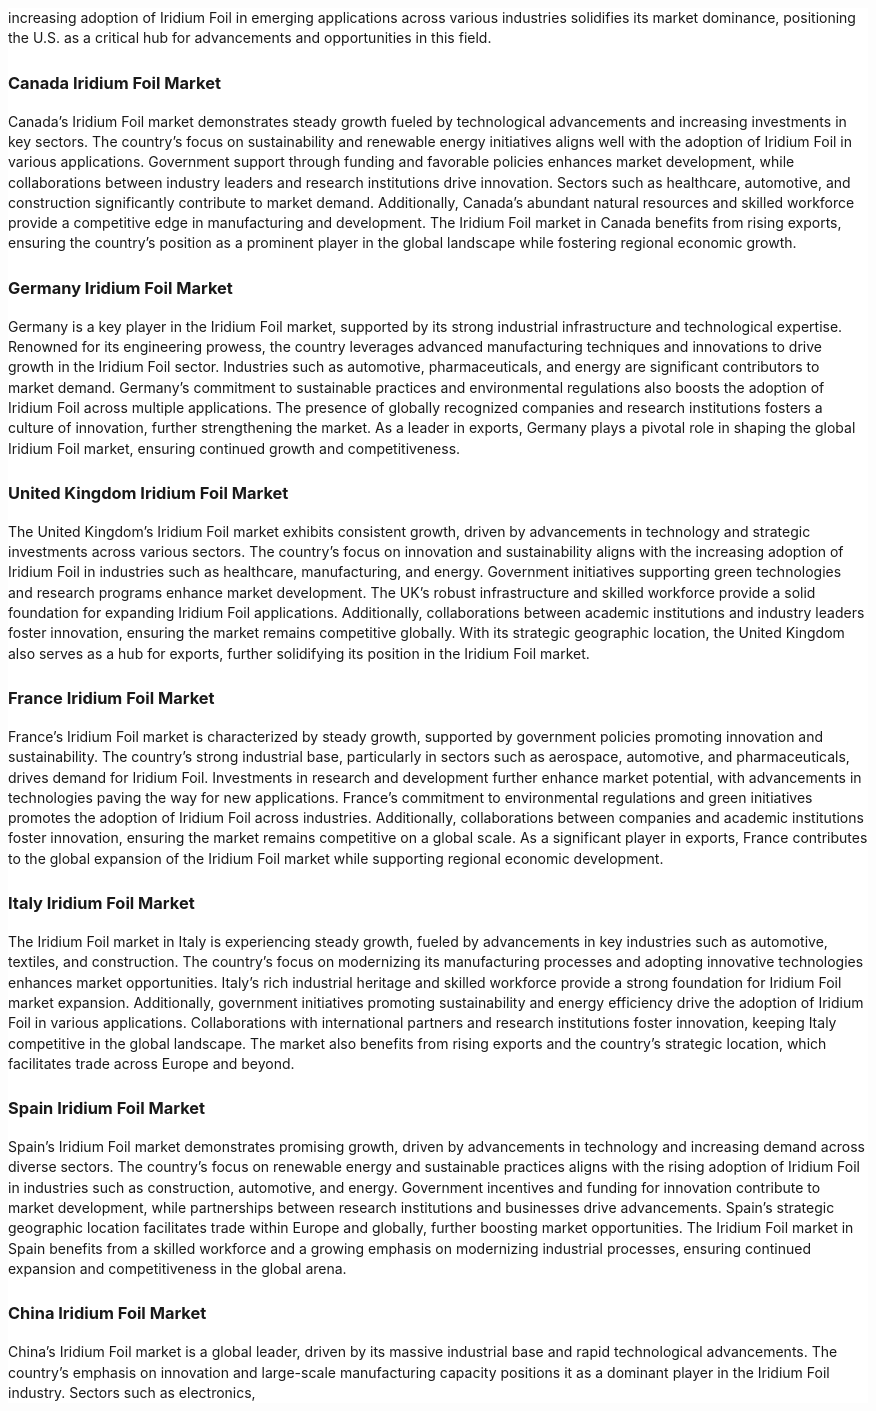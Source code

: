 increasing adoption of Iridium Foil in emerging applications across various industries solidifies its market dominance, positioning the U.S. as a critical hub for advancements and opportunities in this field.</p><h3>Canada Iridium Foil Market</h3><p>Canada&rsquo;s Iridium Foil market demonstrates steady growth fueled by technological advancements and increasing investments in key sectors. The country&rsquo;s focus on sustainability and renewable energy initiatives aligns well with the adoption of Iridium Foil in various applications. Government support through funding and favorable policies enhances market development, while collaborations between industry leaders and research institutions drive innovation. Sectors such as healthcare, automotive, and construction significantly contribute to market demand. Additionally, Canada&rsquo;s abundant natural resources and skilled workforce provide a competitive edge in manufacturing and development. The Iridium Foil market in Canada benefits from rising exports, ensuring the country&rsquo;s position as a prominent player in the global landscape while fostering regional economic growth.</p><h3>Germany Iridium Foil Market</h3><p>Germany is a key player in the Iridium Foil market, supported by its strong industrial infrastructure and technological expertise. Renowned for its engineering prowess, the country leverages advanced manufacturing techniques and innovations to drive growth in the Iridium Foil sector. Industries such as automotive, pharmaceuticals, and energy are significant contributors to market demand. Germany&rsquo;s commitment to sustainable practices and environmental regulations also boosts the adoption of Iridium Foil across multiple applications. The presence of globally recognized companies and research institutions fosters a culture of innovation, further strengthening the market. As a leader in exports, Germany plays a pivotal role in shaping the global Iridium Foil market, ensuring continued growth and competitiveness.</p><h3>United Kingdom Iridium Foil Market</h3><p>The United Kingdom&rsquo;s Iridium Foil market exhibits consistent growth, driven by advancements in technology and strategic investments across various sectors. The country&rsquo;s focus on innovation and sustainability aligns with the increasing adoption of Iridium Foil in industries such as healthcare, manufacturing, and energy. Government initiatives supporting green technologies and research programs enhance market development. The UK&rsquo;s robust infrastructure and skilled workforce provide a solid foundation for expanding Iridium Foil applications. Additionally, collaborations between academic institutions and industry leaders foster innovation, ensuring the market remains competitive globally. With its strategic geographic location, the United Kingdom also serves as a hub for exports, further solidifying its position in the Iridium Foil market.</p><h3>France Iridium Foil Market</h3><p>France&rsquo;s Iridium Foil market is characterized by steady growth, supported by government policies promoting innovation and sustainability. The country&rsquo;s strong industrial base, particularly in sectors such as aerospace, automotive, and pharmaceuticals, drives demand for Iridium Foil. Investments in research and development further enhance market potential, with advancements in technologies paving the way for new applications. France&rsquo;s commitment to environmental regulations and green initiatives promotes the adoption of Iridium Foil across industries. Additionally, collaborations between companies and academic institutions foster innovation, ensuring the market remains competitive on a global scale. As a significant player in exports, France contributes to the global expansion of the Iridium Foil market while supporting regional economic development.</p><h3>Italy Iridium Foil Market</h3><p>The Iridium Foil market in Italy is experiencing steady growth, fueled by advancements in key industries such as automotive, textiles, and construction. The country&rsquo;s focus on modernizing its manufacturing processes and adopting innovative technologies enhances market opportunities. Italy&rsquo;s rich industrial heritage and skilled workforce provide a strong foundation for Iridium Foil market expansion. Additionally, government initiatives promoting sustainability and energy efficiency drive the adoption of Iridium Foil in various applications. Collaborations with international partners and research institutions foster innovation, keeping Italy competitive in the global landscape. The market also benefits from rising exports and the country&rsquo;s strategic location, which facilitates trade across Europe and beyond.</p><h3>Spain Iridium Foil Market</h3><p>Spain&rsquo;s Iridium Foil market demonstrates promising growth, driven by advancements in technology and increasing demand across diverse sectors. The country&rsquo;s focus on renewable energy and sustainable practices aligns with the rising adoption of Iridium Foil in industries such as construction, automotive, and energy. Government incentives and funding for innovation contribute to market development, while partnerships between research institutions and businesses drive advancements. Spain&rsquo;s strategic geographic location facilitates trade within Europe and globally, further boosting market opportunities. The Iridium Foil market in Spain benefits from a skilled workforce and a growing emphasis on modernizing industrial processes, ensuring continued expansion and competitiveness in the global arena.</p><h3>China Iridium Foil Market</h3><p>China&rsquo;s Iridium Foil market is a global leader, driven by its massive industrial base and rapid technological advancements. The country&rsquo;s emphasis on innovation and large-scale manufacturing capacity positions it as a dominant player in the Iridium Foil industry. Sectors such as electronics,